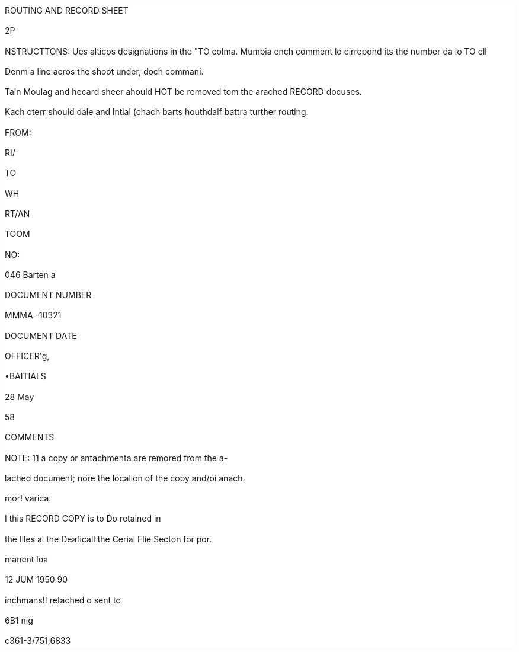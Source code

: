ROUTING AND RECORD SHEET

2P

NSTRUCTTONS: Ues alticos designations in the "TO colma. Mumbia ench comment lo cirrepond its the number da lo TO ell

Denm a line acros the shoot under, doch commani.

Tain Moulag and hecard sheer ahould HOT be removed tom the arached RECORD docuses.

Kach oterr should dale and lntial (chach barts houthdalf battra turther routing.

FROM:

RI/

TO

WH

RT/AN

TOOM

NO:

046 Barten a

DOCUMENT NUMBER

MMMA -10321

DOCUMENT DATE

OFFICER'g,

•BAITIALS

28 May

58

COMMENTS

NOTE: 11 a copy or antachmenta are remored from the a-

lached document; nore the locallon of the copy and/oi anach.

mor! varica.

I this RECORD COPY is to Do retalned in

the Illes al the Deaficall the Cerial Flie Secton for por.

manent loa

12 JUM 1950 90

inchmans!! retached o sent to

6B1 nig

c361-3/751,6833
